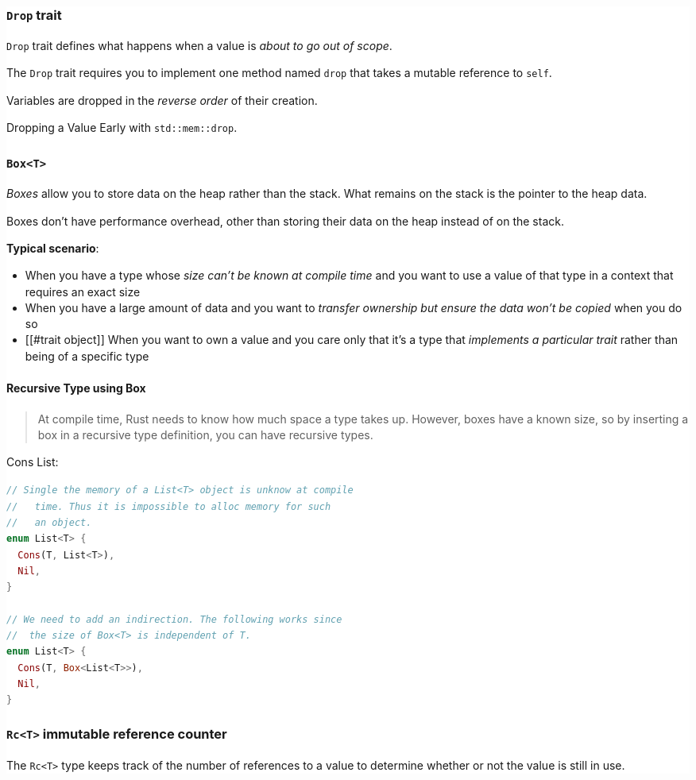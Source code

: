 
### `Drop` trait

`Drop` trait defines what happens when a value is _about to go out of scope_.

The `Drop` trait requires you to implement one method named `drop` that takes a mutable reference to `self`.

Variables are dropped in the _reverse order_ of their creation.

Dropping a Value Early with `std::mem::drop`.


###   `Box<T>`

_Boxes_ allow you to store data on the heap rather than the stack. What remains on the stack is the pointer to the heap data.

Boxes don’t have performance overhead, other than storing their data on the heap instead of on the stack. 

**Typical scenario**:
-   When you have a type whose _size can’t be known at compile time_ and you want to use a value of that type in a context that requires an exact size
-   When you have a large amount of data and you want to _transfer ownership but ensure the data won’t be copied_ when you do so
-  [[#trait object]] When you want to own a value and you care only that it’s a type that _implements a particular trait_ rather than being of a specific type

#### Recursive Type using Box

> At compile time, Rust needs to know how much space a type takes up. However, boxes have a known size, so by inserting a box in a recursive type definition, you can have recursive types.

Cons List:

```rust
// Single the memory of a List<T> object is unknow at compile
//   time. Thus it is impossible to alloc memory for such
//   an object.
enum List<T> {
  Cons(T, List<T>),
  Nil,
}

// We need to add an indirection. The following works since 
//  the size of Box<T> is independent of T.
enum List<T> {
  Cons(T, Box<List<T>>),
  Nil,
}
```


### `Rc<T>` immutable reference counter 

The `Rc<T>` type keeps track of the number of references to a value to determine whether or not the value is still in use.
